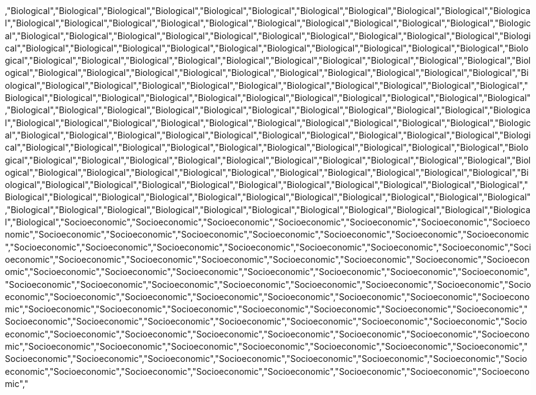 ,"Biological","Biological","Biological","Biological","Biological","Biological","Biological","Biological","Biological","Biological","Biological","Biological","Biological","Biological","Biological","Biological","Biological","Biological","Biological","Biological","Biological","Biological","Biological","Biological","Biological","Biological","Biological","Biological","Biological","Biological","Biological","Biological","Biological","Biological","Biological","Biological","Biological","Biological","Biological","Biological","Biological","Biological","Biological","Biological","Biological","Biological","Biological","Biological","Biological","Biological","Biological","Biological","Biological","Biological","Biological","Biological","Biological","Biological","Biological","Biological","Biological","Biological","Biological","Biological","Biological","Biological","Biological","Biological","Biological","Biological","Biological","Biological","Biological","Biological","Biological","Biological","Biological","Biological","Biological","Biological","Biological","Biological","Biological","Biological","Biological","Biological","Biological","Biological","Biological","Biological","Biological","Biological","Biological","Biological","Biological","Biological","Biological","Biological","Biological","Biological","Biological","Biological","Biological","Biological","Biological","Biological","Biological","Biological","Biological","Biological","Biological","Biological","Biological","Biological","Biological","Biological","Biological","Biological","Biological","Biological","Biological","Biological","Biological","Biological","Biological","Biological","Biological","Biological","Biological","Biological","Biological","Biological","Biological","Biological","Biological","Biological","Biological","Biological","Biological","Biological","Biological","Biological","Biological","Biological","Biological","Biological","Biological","Biological","Biological","Biological","Biological","Biological","Biological","Biological","Biological","Biological","Biological","Biological","Biological","Biological","Biological","Biological","Biological","Biological","Biological","Biological","Biological","Biological","Biological","Biological","Biological","Biological","Biological","Biological","Biological","Biological","Biological","Biological","Biological","Biological","Biological","Biological","Biological","Biological","Biological","Biological","Socioeconomic","Socioeconomic","Socioeconomic","Socioeconomic","Socioeconomic","Socioeconomic","Socioeconomic","Socioeconomic","Socioeconomic","Socioeconomic","Socioeconomic","Socioeconomic","Socioeconomic","Socioeconomic","Socioeconomic","Socioeconomic","Socioeconomic","Socioeconomic","Socioeconomic","Socioeconomic","Socioeconomic","Socioeconomic","Socioeconomic","Socioeconomic","Socioeconomic","Socioeconomic","Socioeconomic","Socioeconomic","Socioeconomic","Socioeconomic","Socioeconomic","Socioeconomic","Socioeconomic","Socioeconomic","Socioeconomic","Socioeconomic","Socioeconomic","Socioeconomic","Socioeconomic","Socioeconomic","Socioeconomic","Socioeconomic","Socioeconomic","Socioeconomic","Socioeconomic","Socioeconomic","Socioeconomic","Socioeconomic","Socioeconomic","Socioeconomic","Socioeconomic","Socioeconomic","Socioeconomic","Socioeconomic","Socioeconomic","Socioeconomic","Socioeconomic","Socioeconomic","Socioeconomic","Socioeconomic","Socioeconomic","Socioeconomic","Socioeconomic","Socioeconomic","Socioeconomic","Socioeconomic","Socioeconomic","Socioeconomic","Socioeconomic","Socioeconomic","Socioeconomic","Socioeconomic","Socioeconomic","Socioeconomic","Socioeconomic","Socioeconomic","Socioeconomic","Socioeconomic","Socioeconomic","Socioeconomic","Socioeconomic","Socioeconomic","Socioeconomic","Socioeconomic","Socioeconomic","Socioeconomic","Socioeconomic","Socioeconomic","Socioeconomic","Socioeconomic","Socioeconomic","Socioeconomic","Socioeconomic","Socioeconomic","Socioeconomic","